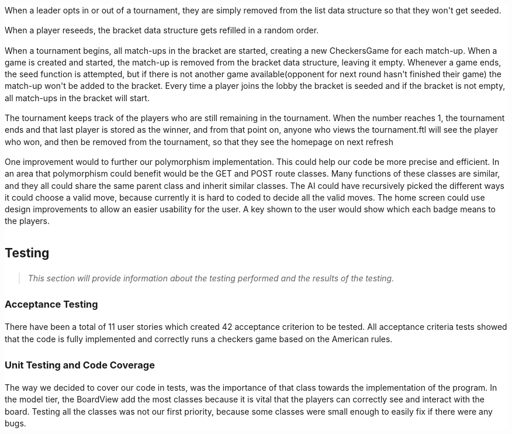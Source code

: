 When a leader opts in or out of a tournament, they are simply removed from the list data structure so that they won't get seeded.

When a player reseeds, the bracket data structure gets refilled in a random order.

When a tournament begins, all match-ups in the bracket are started, creating a new CheckersGame for each match-up. When a game is created and started, 
the match-up is removed from the bracket data structure, leaving it empty. Whenever a game ends, the seed function is attempted, but if there is not
another game available(opponent for next round hasn't finished their game) the match-up won't be added to the bracket. Every time a player joins the lobby
the bracket is seeded and if the bracket is not empty, all match-ups in the bracket will start.

The tournament keeps track of the players who are still remaining in the tournament. When the number reaches 1, the tournament ends and that last player 
is stored as the winner, and from that point on, anyone who views the tournament.ftl will see the player who won, and then be removed from the tournament,
so that they see the homepage on next refresh

One improvement would to further our polymorphism implementation. This could help our code
be more precise and efficient. In an area that polymorphism could benefit would be the GET and POST
route classes. Many functions of these classes are similar, and they all could share the same
parent class and inherit similar classes. 
The AI could have recursively picked the different ways it could choose a valid move, because currently
it is hard to coded to decide all the valid moves.
The home screen could use design improvements to allow an easier usability for the user. A key shown
to the user would show which each badge means to the players. 

## Testing
> _This section will provide information about the testing performed
> and the results of the testing._

### Acceptance Testing

There have been a total of 11 user stories which created 42 acceptance criterion to be tested.
All acceptance criteria tests showed that the code is fully implemented and correctly
runs a checkers game based on the American rules.
### Unit Testing and Code Coverage

The way we decided to cover our code in tests, was the importance of that class towards
the implementation of the program. In the model tier, the BoardView add the most classes
because it is vital that the players can correctly see and interact with the board. Testing
all the classes was not our first priority, because some classes were small enough
to easily fix if there were any bugs.